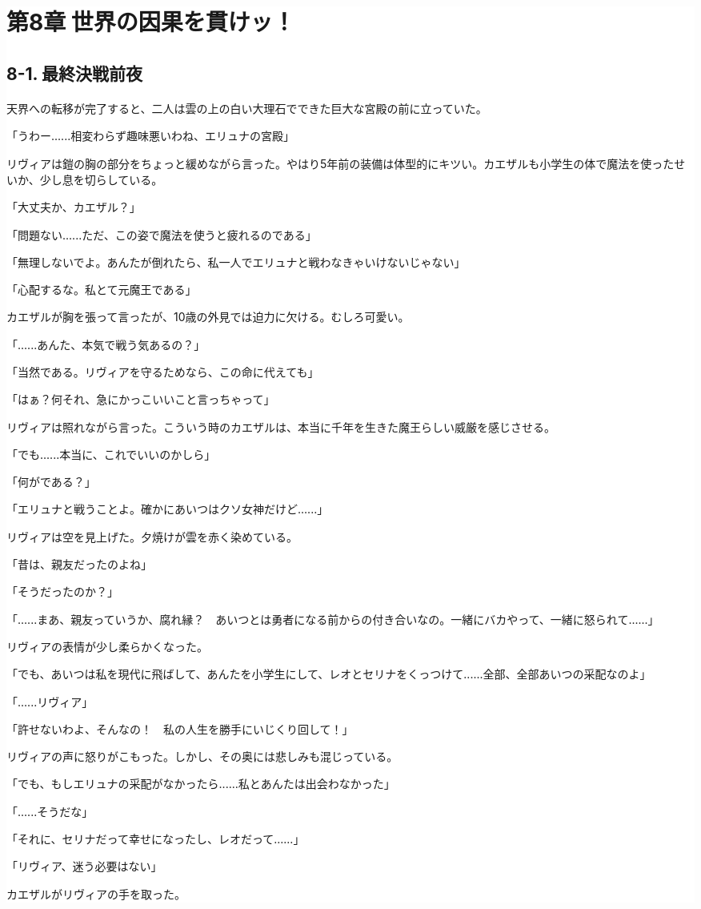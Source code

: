 # 第8章 世界の因果を貫けッ！

## 8-1. 最終決戦前夜

天界への転移が完了すると、二人は雲の上の白い大理石でできた巨大な宮殿の前に立っていた。

「うわー......相変わらず趣味悪いわね、エリュナの宮殿」

リヴィアは鎧の胸の部分をちょっと緩めながら言った。やはり5年前の装備は体型的にキツい。カエザルも小学生の体で魔法を使ったせいか、少し息を切らしている。

「大丈夫か、カエザル？」

「問題ない......ただ、この姿で魔法を使うと疲れるのである」

「無理しないでよ。あんたが倒れたら、私一人でエリュナと戦わなきゃいけないじゃない」

「心配するな。私とて元魔王である」

カエザルが胸を張って言ったが、10歳の外見では迫力に欠ける。むしろ可愛い。

「......あんた、本気で戦う気あるの？」

「当然である。リヴィアを守るためなら、この命に代えても」

「はぁ？何それ、急にかっこいいこと言っちゃって」

リヴィアは照れながら言った。こういう時のカエザルは、本当に千年を生きた魔王らしい威厳を感じさせる。

「でも......本当に、これでいいのかしら」

「何がである？」

「エリュナと戦うことよ。確かにあいつはクソ女神だけど......」

リヴィアは空を見上げた。夕焼けが雲を赤く染めている。

「昔は、親友だったのよね」

「そうだったのか？」

「......まあ、親友っていうか、腐れ縁？　あいつとは勇者になる前からの付き合いなの。一緒にバカやって、一緒に怒られて......」

リヴィアの表情が少し柔らかくなった。

「でも、あいつは私を現代に飛ばして、あんたを小学生にして、レオとセリナをくっつけて......全部、全部あいつの采配なのよ」

「......リヴィア」

「許せないわよ、そんなの！　私の人生を勝手にいじくり回して！」

リヴィアの声に怒りがこもった。しかし、その奥には悲しみも混じっている。

「でも、もしエリュナの采配がなかったら......私とあんたは出会わなかった」

「......そうだな」

「それに、セリナだって幸せになったし、レオだって......」

「リヴィア、迷う必要はない」

カエザルがリヴィアの手を取った。
